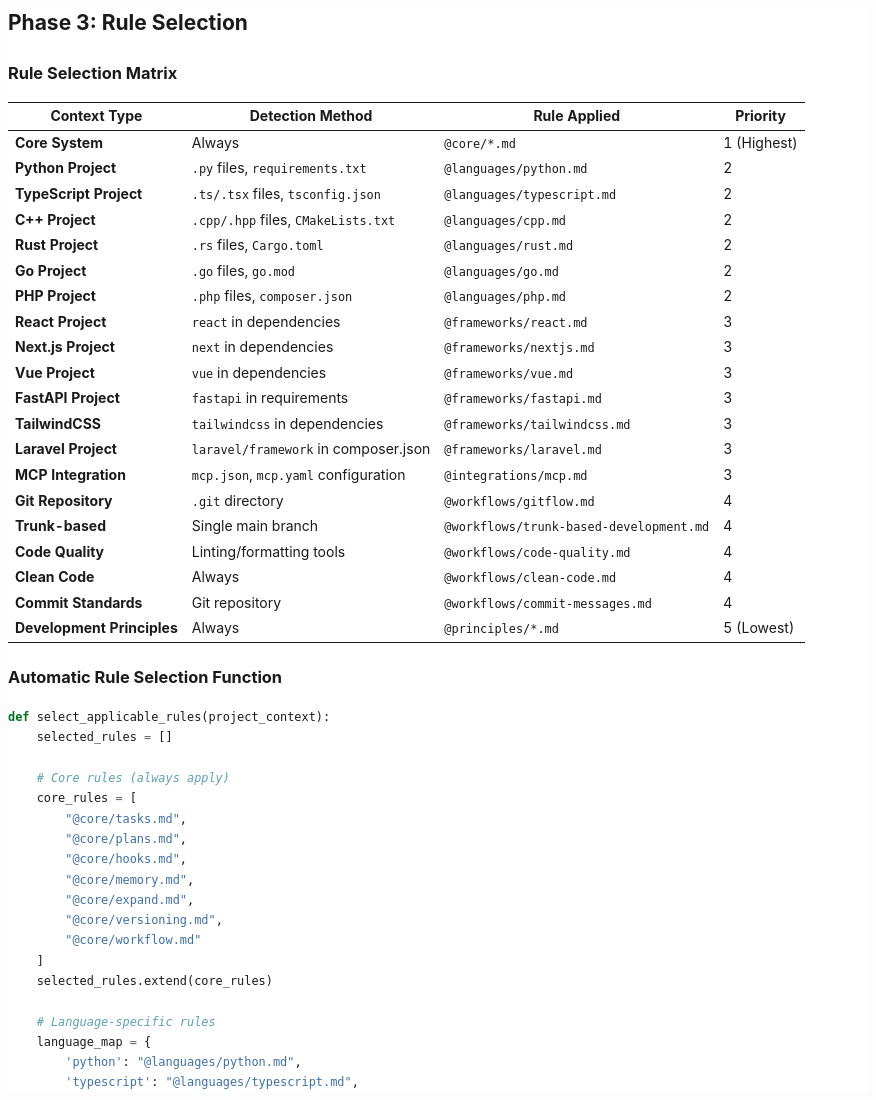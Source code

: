 
## Phase 3: Rule Selection

### Rule Selection Matrix

| Context Type               | Detection Method                    | Rule Applied                            | Priority    |
|----------------------------|-------------------------------------|-----------------------------------------|-------------|
| **Core System**            | Always                              | `@core/*.md`                            | 1 (Highest) |
| **Python Project**         | `.py` files, `requirements.txt`     | `@languages/python.md`                  | 2           |
| **TypeScript Project**     | `.ts/.tsx` files, `tsconfig.json`   | `@languages/typescript.md`              | 2           |
| **C++ Project**            | `.cpp/.hpp` files, `CMakeLists.txt` | `@languages/cpp.md`                     | 2           |
| **Rust Project**           | `.rs` files, `Cargo.toml`           | `@languages/rust.md`                    | 2           |
| **Go Project**             | `.go` files, `go.mod`               | `@languages/go.md`                      | 2           |
| **PHP Project**            | `.php` files, `composer.json`       | `@languages/php.md`                     | 2           |
| **React Project**          | `react` in dependencies             | `@frameworks/react.md`                  | 3           |
| **Next.js Project**        | `next` in dependencies              | `@frameworks/nextjs.md`                 | 3           |
| **Vue Project**            | `vue` in dependencies               | `@frameworks/vue.md`                    | 3           |
| **FastAPI Project**        | `fastapi` in requirements           | `@frameworks/fastapi.md`                | 3           |
| **TailwindCSS**            | `tailwindcss` in dependencies       | `@frameworks/tailwindcss.md`            | 3           |
| **Laravel Project**        | `laravel/framework` in composer.json | `@frameworks/laravel.md`                | 3           |
| **MCP Integration**        | `mcp.json`, `mcp.yaml` configuration | `@integrations/mcp.md`                  | 3           |
| **Git Repository**         | `.git` directory                    | `@workflows/gitflow.md`                 | 4           |
| **Trunk-based**            | Single main branch                  | `@workflows/trunk-based-development.md` | 4           |
| **Code Quality**           | Linting/formatting tools            | `@workflows/code-quality.md`            | 4           |
| **Clean Code**             | Always                              | `@workflows/clean-code.md`              | 4           |
| **Commit Standards**       | Git repository                      | `@workflows/commit-messages.md`         | 4           |
| **Development Principles** | Always                              | `@principles/*.md`                      | 5 (Lowest)  |

### Automatic Rule Selection Function

```python
def select_applicable_rules(project_context):
    selected_rules = []
    
    # Core rules (always apply)
    core_rules = [
        "@core/tasks.md",
        "@core/plans.md", 
        "@core/hooks.md",
        "@core/memory.md",
        "@core/expand.md",
        "@core/versioning.md",
        "@core/workflow.md"
    ]
    selected_rules.extend(core_rules)
    
    # Language-specific rules
    language_map = {
        'python': "@languages/python.md",
        'typescript': "@languages/typescript.md",
```